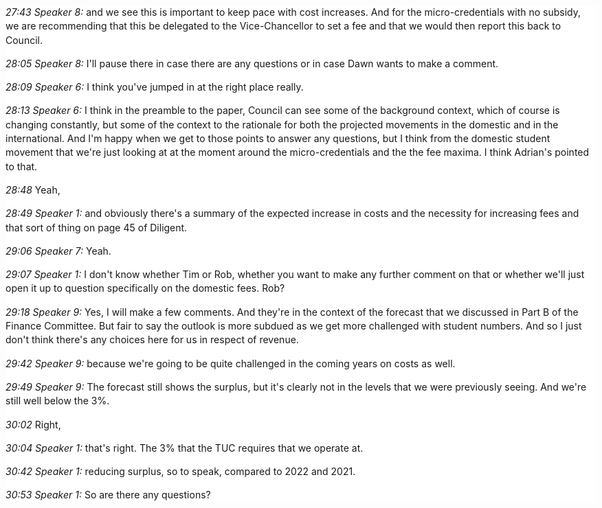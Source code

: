 _27:43_
*Speaker 8:* and we see this is important to keep pace with cost increases. And for the micro-credentials with no subsidy, we are recommending that this be delegated to the Vice-Chancellor to set a fee and that we would then report this back to Council.

_28:05_
*Speaker 8:* I'll pause there in case there are any questions or in case Dawn wants to make a comment.

_28:09_
*Speaker 6:* I think you've jumped in at the right place really.

_28:13_
*Speaker 6:* I think in the preamble to the paper, Council can see some of the background context, which of course is changing constantly, but some of the context to the rationale for both the projected movements in the domestic and in the international. And I'm happy when we get to those points to answer any questions, but I think from the domestic student movement that we're just looking at at the moment around the micro-credentials and the the fee maxima. I think Adrian's pointed to that.

_28:48_
Yeah,

_28:49_
*Speaker 1:* and obviously there's a summary of the expected increase in costs and the necessity for increasing fees and that sort of thing on page 45 of Diligent.

_29:06_
*Speaker 7:* Yeah.

_29:07_
*Speaker 1:* I don't know whether Tim or Rob, whether you want to make any further comment on that or whether we'll just open it up to question specifically on the domestic fees. Rob?

_29:18_
*Speaker 9:* Yes, I will make a few comments. And they're in the context of the forecast that we discussed in Part B of the Finance Committee. But fair to say the outlook is more subdued as we get more challenged with student numbers. And so I just don't think there's any choices here for us in respect of revenue.

_29:42_
*Speaker 9:* because we're going to be quite challenged in the coming years on costs as well.

_29:49_
*Speaker 9:* The forecast still shows the surplus, but it's clearly not in the levels that we were previously seeing. And we're still well below the 3%.

_30:02_
Right,

_30:04_
*Speaker 1:* that's right. The 3% that the TUC requires that we operate at.

_30:42_
*Speaker 1:* reducing surplus, so to speak, compared to 2022 and 2021.

_30:53_
*Speaker 1:* So are there any questions?
